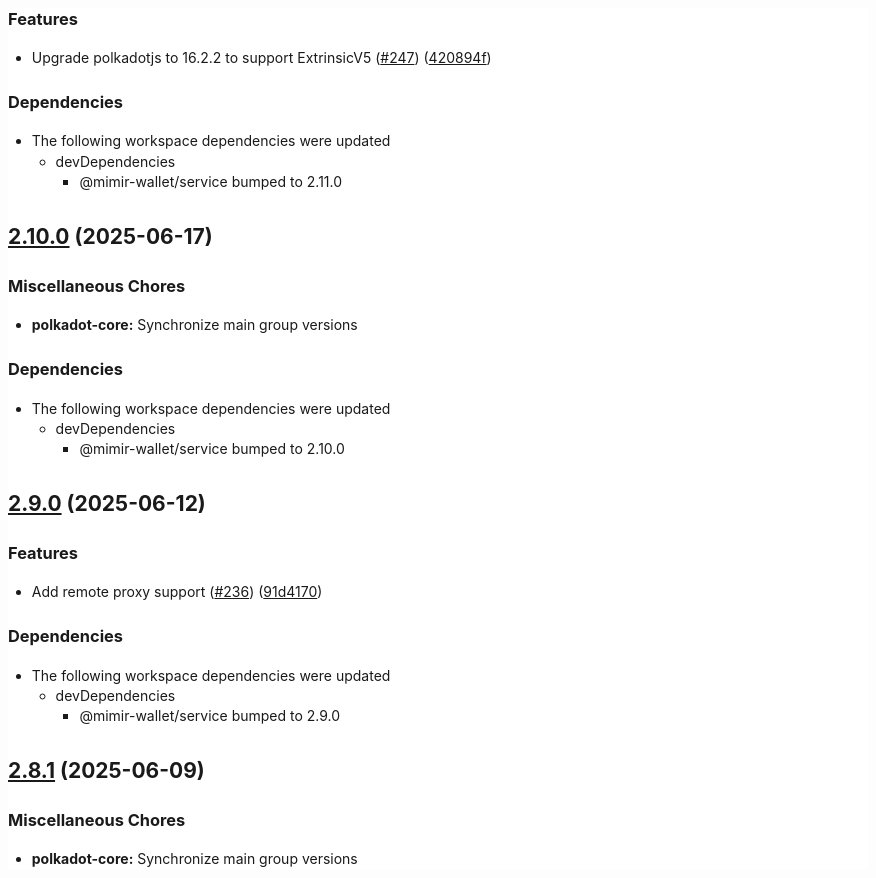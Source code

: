 
### Features

* Upgrade polkadotjs to 16.2.2 to support ExtrinsicV5 ([#247](https://github.com/mimir-labs/mimir-wallet/issues/247)) ([420894f](https://github.com/mimir-labs/mimir-wallet/commit/420894fba030f10db557e92f98db99a732e657ba))


### Dependencies

* The following workspace dependencies were updated
  * devDependencies
    * @mimir-wallet/service bumped to 2.11.0

## [2.10.0](https://github.com/mimir-labs/mimir-wallet/compare/polkadot-core-v2.9.0...polkadot-core-v2.10.0) (2025-06-17)


### Miscellaneous Chores

* **polkadot-core:** Synchronize main group versions


### Dependencies

* The following workspace dependencies were updated
  * devDependencies
    * @mimir-wallet/service bumped to 2.10.0

## [2.9.0](https://github.com/mimir-labs/mimir-wallet/compare/polkadot-core-v2.8.1...polkadot-core-v2.9.0) (2025-06-12)


### Features

* Add remote proxy support ([#236](https://github.com/mimir-labs/mimir-wallet/issues/236)) ([91d4170](https://github.com/mimir-labs/mimir-wallet/commit/91d41705e25efd2b6e66553b03af59b833809a47))


### Dependencies

* The following workspace dependencies were updated
  * devDependencies
    * @mimir-wallet/service bumped to 2.9.0

## [2.8.1](https://github.com/mimir-labs/mimir-wallet/compare/polkadot-core-v2.8.0...polkadot-core-v2.8.1) (2025-06-09)


### Miscellaneous Chores

* **polkadot-core:** Synchronize main group versions
